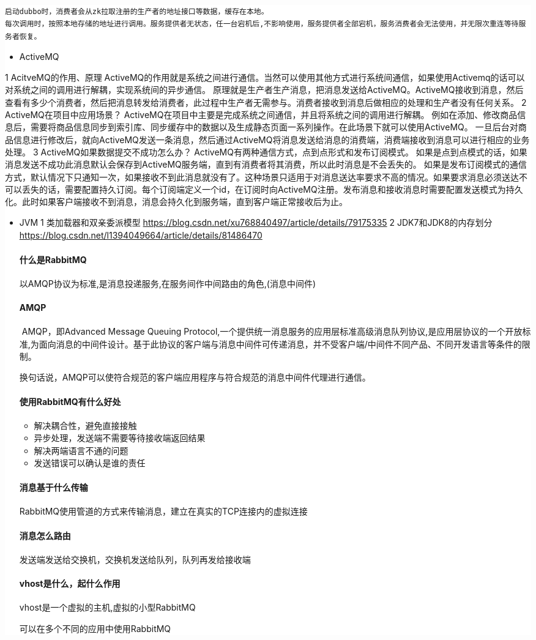	启动dubbo时，消费者会从zk拉取注册的生产者的地址接口等数据，缓存在本地。
	每次调用时，按照本地存储的地址进行调用。服务提供者无状态，任一台宕机后,不影响使用，服务提供者全部宕机，服务消费者会无法使用，并无限次重连等待服务者恢复。
	
* ActiveMQ

1 AcitveMQ的作用、原理 
	ActiveMQ的作用就是系统之间进行通信。当然可以使用其他方式进行系统间通信，如果使用Activemq的话可以对系统之间的调用进行解耦，实现系统间的异步通信。
	原理就是生产者生产消息，把消息发送给ActiveMQ。ActiveMQ接收到消息，然后查看有多少个消费者，然后把消息转发给消费者，此过程中生产者无需参与。消费者接收到消息后做相应的处理和生产者没有任何关系。
2 ActiveMQ在项目中应用场景？
	ActiveMQ在项目中主要是完成系统之间通信，并且将系统之间的调用进行解耦。
	例如在添加、修改商品信息后，需要将商品信息同步到索引库、同步缓存中的数据以及生成静态页面一系列操作。在此场景下就可以使用ActiveMQ。
	一旦后台对商品信息进行修改后，就向ActiveMQ发送一条消息，然后通过ActiveMQ将消息发送给消息的消费端，消费端接收到消息可以进行相应的业务处理。
3 ActiveMQ如果数据提交不成功怎么办？
	ActiveMQ有两种通信方式，点到点形式和发布订阅模式。
	如果是点到点模式的话，如果消息发送不成功此消息默认会保存到ActiveMQ服务端，直到有消费者将其消费，所以此时消息是不会丢失的。
	如果是发布订阅模式的通信方式，默认情况下只通知一次，如果接收不到此消息就没有了。这种场景只适用于对消息送达率要求不高的情况。如果要求消息必须送达不可以丢失的话，需要配置持久订阅。每个订阅端定义一个id，在订阅时向ActiveMQ注册。发布消息和接收消息时需要配置发送模式为持久化。此时如果客户端接收不到消息，消息会持久化到服务端，直到客户端正常接收后为止。

* JVM
  1 类加载器和双亲委派模型
  https://blog.csdn.net/xu768840497/article/details/79175335
  2 JDK7和JDK8的内存划分
  https://blog.csdn.net/l1394049664/article/details/81486470

  #### 什么是RabbitMQ

  以AMQP协议为标准,是消息投递服务,在服务间作中间路由的角色,(消息中间件)

  #### **AMQP**

  ​	AMQP，即Advanced Message Queuing Protocol,一个提供统一消息服务的应用层标准高级消息队列协议,是应用层协议的一个开放标准,为面向消息的中间件设计。基于此协议的客户端与消息中间件可传递消息，并不受客户端/中间件不同产品、不同开发语言等条件的限制。

  ​	换句话说，AMQP可以使符合规范的客户端应用程序与符合规范的消息中间件代理进行通信。

  #### 使用RabbitMQ有什么好处

  - 解决耦合性，避免直接接触
  - 异步处理，发送端不需要等待接收端返回结果
  - 解决两端语言不通的问题
  - 发送错误可以确认是谁的责任

  #### 消息基于什么传输

  RabbitMQ使用管道的方式来传输消息，建立在真实的TCP连接内的虚拟连接

  #### 消息怎么路由

  发送端发送给交换机，交换机发送给队列，队列再发给接收端

  #### vhost是什么，起什么作用

  vhost是一个虚拟的主机,虚拟的小型RabbitMQ

  可以在多个不同的应用中使用RabbitMQ
